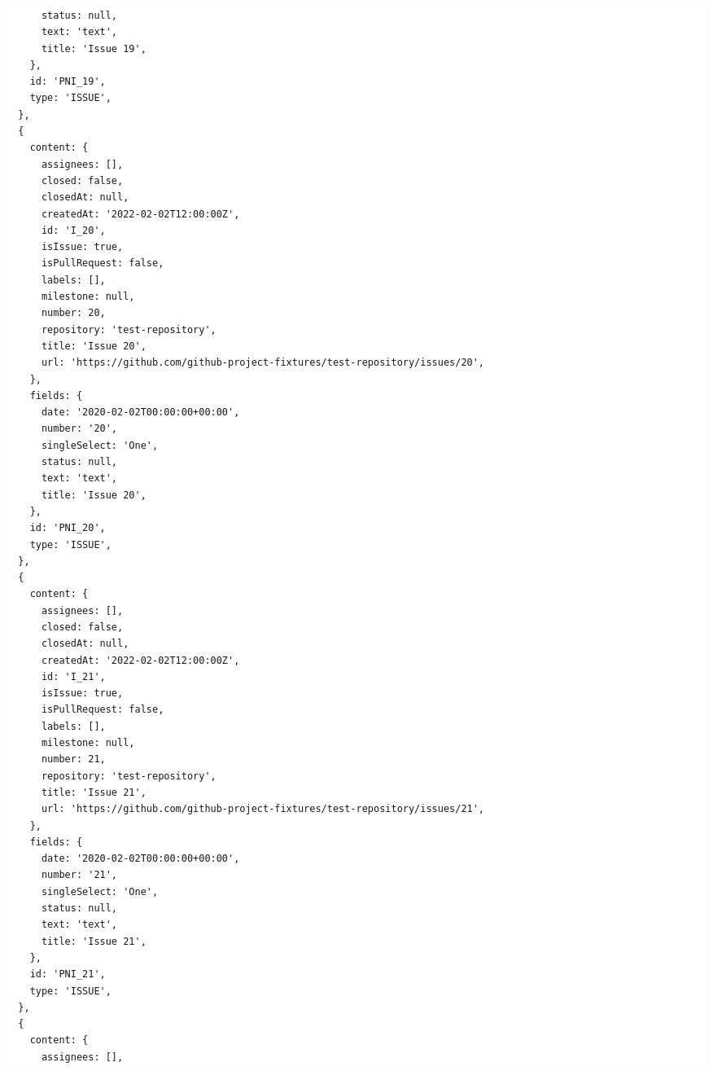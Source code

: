           status: null,
          text: 'text',
          title: 'Issue 19',
        },
        id: 'PNI_19',
        type: 'ISSUE',
      },
      {
        content: {
          assignees: [],
          closed: false,
          closedAt: null,
          createdAt: '2022-02-02T12:00:00Z',
          id: 'I_20',
          isIssue: true,
          isPullRequest: false,
          labels: [],
          milestone: null,
          number: 20,
          repository: 'test-repository',
          title: 'Issue 20',
          url: 'https://github.com/github-project-fixtures/test-repository/issues/20',
        },
        fields: {
          date: '2020-02-02T00:00:00+00:00',
          number: '20',
          singleSelect: 'One',
          status: null,
          text: 'text',
          title: 'Issue 20',
        },
        id: 'PNI_20',
        type: 'ISSUE',
      },
      {
        content: {
          assignees: [],
          closed: false,
          closedAt: null,
          createdAt: '2022-02-02T12:00:00Z',
          id: 'I_21',
          isIssue: true,
          isPullRequest: false,
          labels: [],
          milestone: null,
          number: 21,
          repository: 'test-repository',
          title: 'Issue 21',
          url: 'https://github.com/github-project-fixtures/test-repository/issues/21',
        },
        fields: {
          date: '2020-02-02T00:00:00+00:00',
          number: '21',
          singleSelect: 'One',
          status: null,
          text: 'text',
          title: 'Issue 21',
        },
        id: 'PNI_21',
        type: 'ISSUE',
      },
      {
        content: {
          assignees: [],